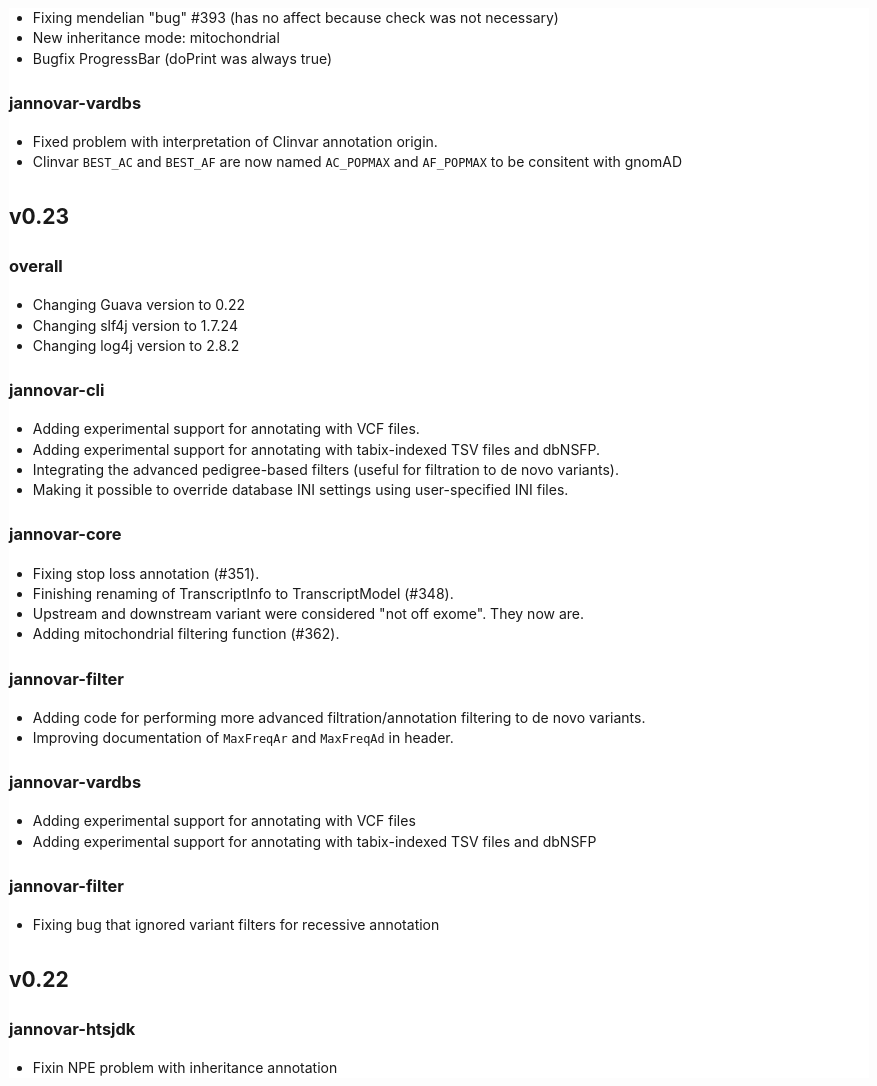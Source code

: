 * Fixing mendelian "bug" #393 (has no affect because check was not necessary)
* New inheritance mode: mitochondrial
* Bugfix ProgressBar (doPrint was always true)

### jannovar-vardbs

* Fixed problem with interpretation of Clinvar annotation origin.
* Clinvar `BEST_AC` and `BEST_AF` are now named `AC_POPMAX` and `AF_POPMAX` to be consitent with gnomAD

## v0.23

### overall

* Changing Guava version to 0.22
* Changing slf4j version to 1.7.24
* Changing log4j version to 2.8.2

### jannovar-cli

* Adding experimental support for annotating with VCF files.
* Adding experimental support for annotating with tabix-indexed TSV files and dbNSFP.
* Integrating the advanced pedigree-based filters (useful for filtration to de novo variants).
* Making it possible to override database INI settings using user-specified INI files.

### jannovar-core

* Fixing stop loss annotation (#351).
* Finishing renaming of TranscriptInfo to TranscriptModel (#348).
* Upstream and downstream variant were considered "not off exome". They now are.
* Adding mitochondrial filtering function (#362).

### jannovar-filter

* Adding code for performing more advanced filtration/annotation filtering to de novo variants.
* Improving documentation of `MaxFreqAr` and `MaxFreqAd` in header.


### jannovar-vardbs

* Adding experimental support for annotating with VCF files
* Adding experimental support for annotating with tabix-indexed TSV files and dbNSFP

### jannovar-filter

* Fixing bug that ignored variant filters for recessive annotation

## v0.22

### jannovar-htsjdk

* Fixin NPE problem with inheritance annotation
